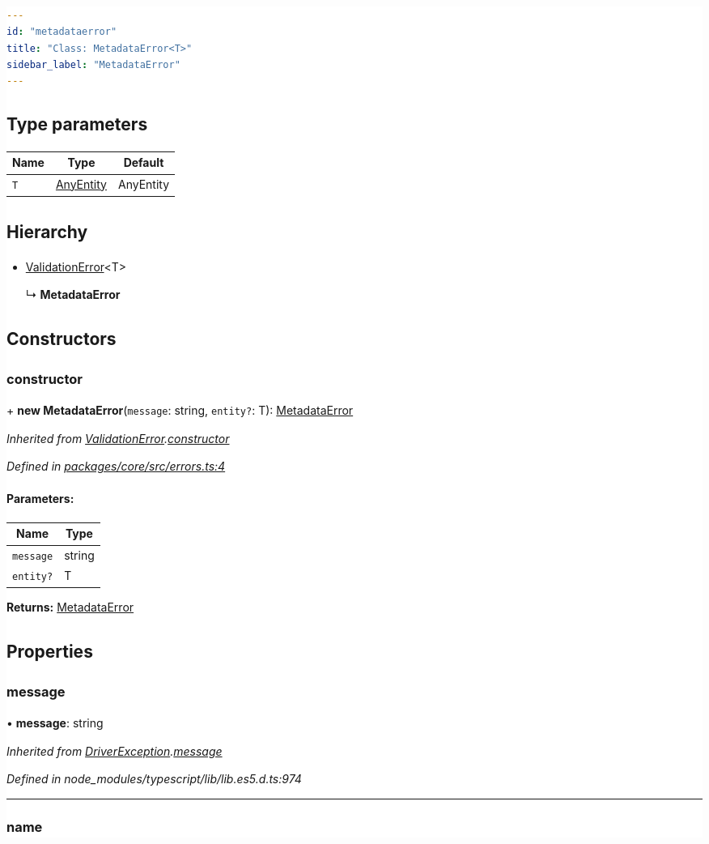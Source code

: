 ```yaml
---
id: "metadataerror"
title: "Class: MetadataError<T>"
sidebar_label: "MetadataError"
---
```


## Type parameters

Name | Type | Default |
------ | ------ | ------ |
`T` | [AnyEntity](../index.md#anyentity) | AnyEntity |

## Hierarchy

* [ValidationError](validationerror.md)&#60;T>

  ↳ **MetadataError**

## Constructors

### constructor

\+ **new MetadataError**(`message`: string, `entity?`: T): [MetadataError](metadataerror.md)

*Inherited from [ValidationError](validationerror.md).[constructor](validationerror.md#constructor)*

*Defined in [packages/core/src/errors.ts:4](https://github.com/mikro-orm/mikro-orm/blob/8766baa31/packages/core/src/errors.ts#L4)*

#### Parameters:

Name | Type |
------ | ------ |
`message` | string |
`entity?` | T |

**Returns:** [MetadataError](metadataerror.md)

## Properties

### message

•  **message**: string

*Inherited from [DriverException](driverexception.md).[message](driverexception.md#message)*

*Defined in node_modules/typescript/lib/lib.es5.d.ts:974*

___

### name
